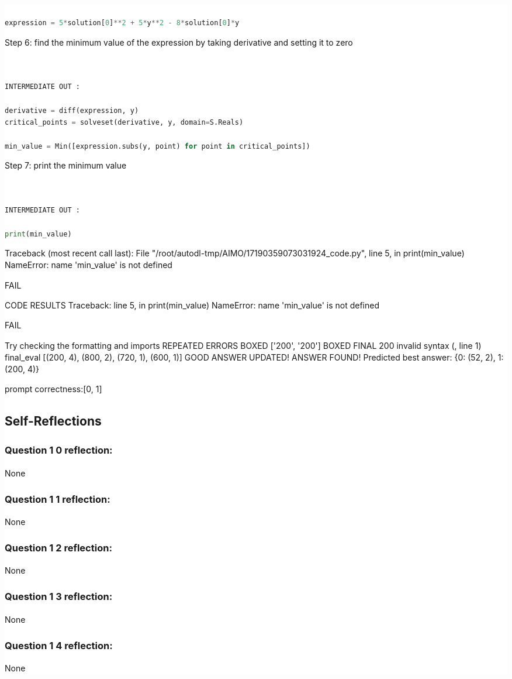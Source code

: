 ```python

expression = 5*solution[0]**2 + 5*y**2 - 8*solution[0]*y

```
Step 6: find the minimum value of the expression by taking derivative and setting it to zero
```python


INTERMEDIATE OUT :

derivative = diff(expression, y)
critical_points = solveset(derivative, y, domain=S.Reals)

min_value = Min([expression.subs(y, point) for point in critical_points])

```
Step 7: print the minimum value
```python


INTERMEDIATE OUT :

print(min_value)
```

Traceback (most recent call last):
  File "/root/autodl-tmp/AIMO/17190359073031924_code.py", line 5, in <module>
    print(min_value)
NameError: name 'min_value' is not defined

FAIL

CODE RESULTS Traceback: line 5, in <module>
    print(min_value)
NameError: name 'min_value' is not defined

FAIL

Try checking the formatting and imports
REPEATED ERRORS
BOXED ['200', '200']
BOXED FINAL 200
invalid syntax (<string>, line 1) final_eval
[(200, 4), (800, 2), (720, 1), (600, 1)]
GOOD ANSWER UPDATED!
ANSWER FOUND!
Predicted best answer: {0: (52, 2), 1: (200, 4)}

prompt correctness:[0, 1]

## Self-Reflections

### Question 1 0 reflection:
None
### Question 1 1 reflection:
None
### Question 1 2 reflection:
None
### Question 1 3 reflection:
None
### Question 1 4 reflection:
None
